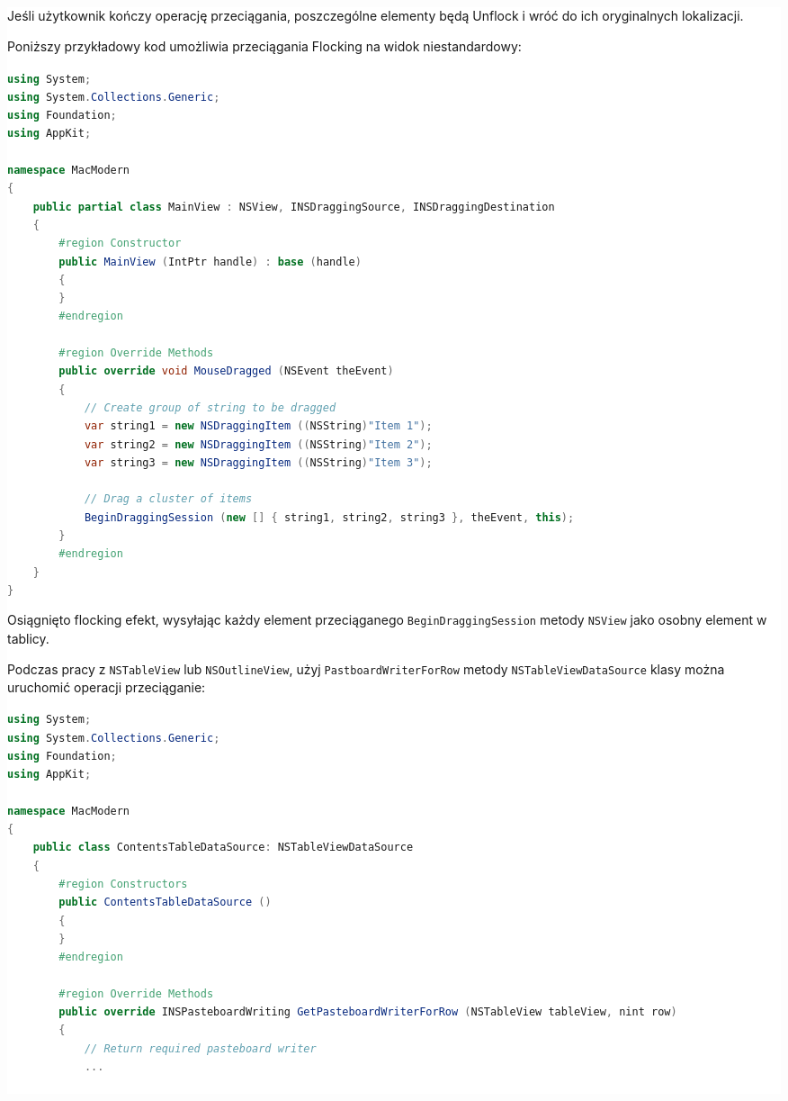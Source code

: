 Jeśli użytkownik kończy operację przeciągania, poszczególne elementy będą Unflock i wróć do ich oryginalnych lokalizacji.

Poniższy przykładowy kod umożliwia przeciągania Flocking na widok niestandardowy:

```csharp
using System;
using System.Collections.Generic;
using Foundation;
using AppKit;

namespace MacModern
{
    public partial class MainView : NSView, INSDraggingSource, INSDraggingDestination
    {
        #region Constructor
        public MainView (IntPtr handle) : base (handle)
        {
        }
        #endregion

        #region Override Methods
        public override void MouseDragged (NSEvent theEvent)
        {
            // Create group of string to be dragged
            var string1 = new NSDraggingItem ((NSString)"Item 1");
            var string2 = new NSDraggingItem ((NSString)"Item 2");
            var string3 = new NSDraggingItem ((NSString)"Item 3");

            // Drag a cluster of items
            BeginDraggingSession (new [] { string1, string2, string3 }, theEvent, this);
        }
        #endregion
    }
}
```

Osiągnięto flocking efekt, wysyłając każdy element przeciąganego `BeginDraggingSession` metody `NSView` jako osobny element w tablicy.

Podczas pracy z `NSTableView` lub `NSOutlineView`, użyj `PastboardWriterForRow` metody `NSTableViewDataSource` klasy można uruchomić operacji przeciąganie:

```csharp
using System;
using System.Collections.Generic;
using Foundation;
using AppKit;

namespace MacModern
{
    public class ContentsTableDataSource: NSTableViewDataSource
    {
        #region Constructors
        public ContentsTableDataSource ()
        {
        }
        #endregion

        #region Override Methods
        public override INSPasteboardWriting GetPasteboardWriterForRow (NSTableView tableView, nint row)
        {
            // Return required pasteboard writer
            ...
            
```